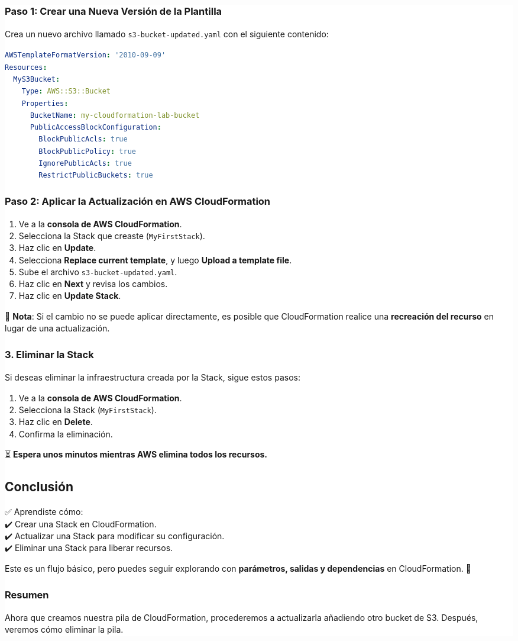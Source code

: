 ### **Paso 1: Crear una Nueva Versión de la Plantilla**
Crea un nuevo archivo llamado `s3-bucket-updated.yaml` con el siguiente contenido:  

```yaml
AWSTemplateFormatVersion: '2010-09-09'
Resources:
  MyS3Bucket:
    Type: AWS::S3::Bucket
    Properties:
      BucketName: my-cloudformation-lab-bucket
      PublicAccessBlockConfiguration:
        BlockPublicAcls: true
        BlockPublicPolicy: true
        IgnorePublicAcls: true
        RestrictPublicBuckets: true
```

### **Paso 2: Aplicar la Actualización en AWS CloudFormation**
1. Ve a la **consola de AWS CloudFormation**.
2. Selecciona la Stack que creaste (`MyFirstStack`).
3. Haz clic en **Update**.
4. Selecciona **Replace current template**, y luego **Upload a template file**.
5. Sube el archivo `s3-bucket-updated.yaml`.
6. Haz clic en **Next** y revisa los cambios.
7. Haz clic en **Update Stack**.

📝 **Nota**: Si el cambio no se puede aplicar directamente, es posible que CloudFormation realice una **recreación del recurso** en lugar de una actualización.

### **3. Eliminar la Stack**  
Si deseas eliminar la infraestructura creada por la Stack, sigue estos pasos:

1. Ve a la **consola de AWS CloudFormation**.
2. Selecciona la Stack (`MyFirstStack`).
3. Haz clic en **Delete**.
4. Confirma la eliminación.

⏳ **Espera unos minutos mientras AWS elimina todos los recursos.**

## **Conclusión**  
✅ Aprendiste cómo:  
✔️ Crear una Stack en CloudFormation.  
✔️ Actualizar una Stack para modificar su configuración.  
✔️ Eliminar una Stack para liberar recursos.  

Este es un flujo básico, pero puedes seguir explorando con **parámetros, salidas y dependencias** en CloudFormation. 🚀

### Resumen

Ahora que creamos nuestra pila de CloudFormation, procederemos a actualizarla añadiendo otro bucket de S3. Después, veremos cómo eliminar la pila.
